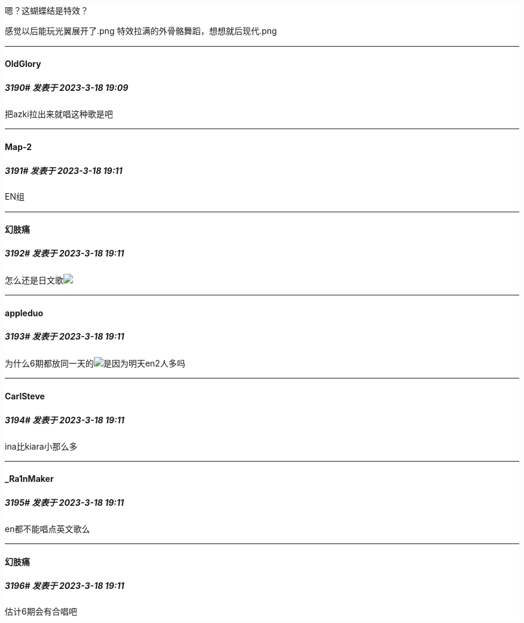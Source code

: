 嗯？这蝴蝶结是特效？

感觉以后能玩光翼展开了.png
特效拉满的外骨骼舞蹈，想想就后现代.png

*****

####  OldGlory  
##### 3190#       发表于 2023-3-18 19:09

把azki拉出来就唱这种歌是吧


*****

####  Map-2  
##### 3191#       发表于 2023-3-18 19:11

EN组

*****

####  幻肢痛  
##### 3192#       发表于 2023-3-18 19:11

怎么还是日文歌<img src="https://static.saraba1st.com/image/smiley/face2017/009.gif" referrerpolicy="no-referrer">

*****

####  appleduo  
##### 3193#       发表于 2023-3-18 19:11

为什么6期都放同一天的<img src="https://static.saraba1st.com/image/smiley/face2017/009.gif" referrerpolicy="no-referrer">是因为明天en2人多吗

*****

####  CarlSteve  
##### 3194#       发表于 2023-3-18 19:11

ina比kiara小那么多

*****

####  _Ra1nMaker  
##### 3195#       发表于 2023-3-18 19:11

en都不能唱点英文歌么

*****

####  幻肢痛  
##### 3196#       发表于 2023-3-18 19:11

估计6期会有合唱吧
